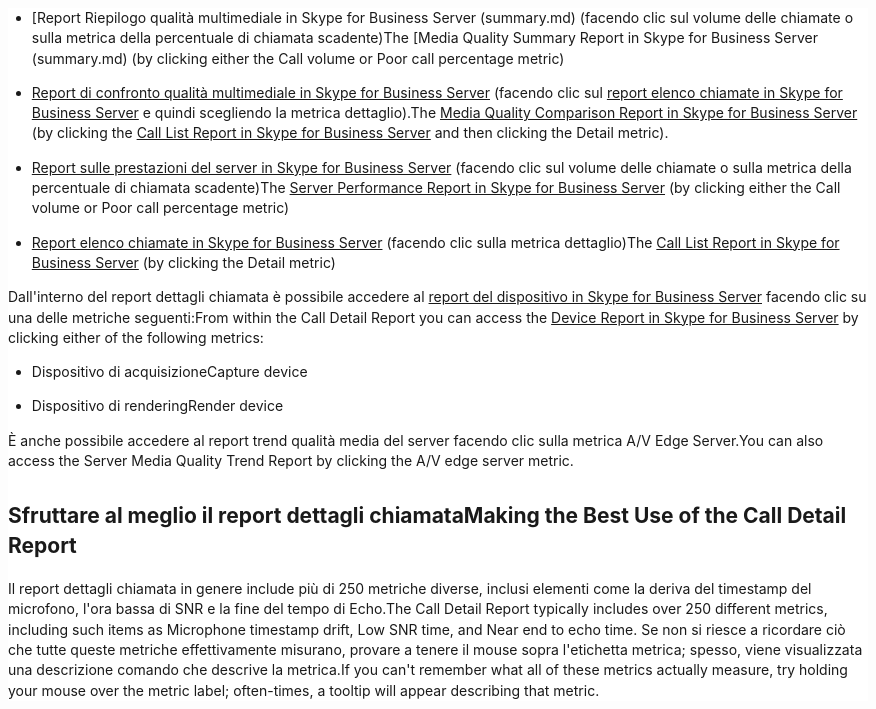 - <span data-ttu-id="4eabd-125">[Report Riepilogo qualità multimediale in Skype for Business Server (summary.md) (facendo clic sul volume delle chiamate o sulla metrica della percentuale di chiamata scadente)</span><span class="sxs-lookup"><span data-stu-id="4eabd-125">The [Media Quality Summary Report in Skype for Business Server (summary.md) (by clicking either the Call volume or Poor call percentage metric)</span></span>
    
- <span data-ttu-id="4eabd-126">[Report di confronto qualità multimediale in Skype for Business Server](comparison.md) (facendo clic sul [report elenco chiamate in Skype for Business Server](call-list-report-0.md) e quindi scegliendo la metrica dettaglio).</span><span class="sxs-lookup"><span data-stu-id="4eabd-126">The [Media Quality Comparison Report in Skype for Business Server](comparison.md) (by clicking the [Call List Report in Skype for Business Server](call-list-report-0.md) and then clicking the Detail metric).</span></span>
    
- <span data-ttu-id="4eabd-127">[Report sulle prestazioni del server in Skype for Business Server](server-performance.md) (facendo clic sul volume delle chiamate o sulla metrica della percentuale di chiamata scadente)</span><span class="sxs-lookup"><span data-stu-id="4eabd-127">The [Server Performance Report in Skype for Business Server](server-performance.md) (by clicking either the Call volume or Poor call percentage metric)</span></span>
    
- <span data-ttu-id="4eabd-128">[Report elenco chiamate in Skype for Business Server](call-list-report-0.md) (facendo clic sulla metrica dettaglio)</span><span class="sxs-lookup"><span data-stu-id="4eabd-128">The [Call List Report in Skype for Business Server](call-list-report-0.md) (by clicking the Detail metric)</span></span>
    
<span data-ttu-id="4eabd-129">Dall'interno del report dettagli chiamata è possibile accedere al [report del dispositivo in Skype for Business Server](device-report.md) facendo clic su una delle metriche seguenti:</span><span class="sxs-lookup"><span data-stu-id="4eabd-129">From within the Call Detail Report you can access the [Device Report in Skype for Business Server](device-report.md) by clicking either of the following metrics:</span></span>
  
- <span data-ttu-id="4eabd-130">Dispositivo di acquisizione</span><span class="sxs-lookup"><span data-stu-id="4eabd-130">Capture device</span></span>
    
- <span data-ttu-id="4eabd-131">Dispositivo di rendering</span><span class="sxs-lookup"><span data-stu-id="4eabd-131">Render device</span></span>
    
<span data-ttu-id="4eabd-132">È anche possibile accedere al report trend qualità media del server facendo clic sulla metrica A/V Edge Server.</span><span class="sxs-lookup"><span data-stu-id="4eabd-132">You can also access the Server Media Quality Trend Report by clicking the A/V edge server metric.</span></span>
  
## <a name="making-the-best-use-of-the-call-detail-report"></a><span data-ttu-id="4eabd-133">Sfruttare al meglio il report dettagli chiamata</span><span class="sxs-lookup"><span data-stu-id="4eabd-133">Making the Best Use of the Call Detail Report</span></span>

<span data-ttu-id="4eabd-134">Il report dettagli chiamata in genere include più di 250 metriche diverse, inclusi elementi come la deriva del timestamp del microfono, l'ora bassa di SNR e la fine del tempo di Echo.</span><span class="sxs-lookup"><span data-stu-id="4eabd-134">The Call Detail Report typically includes over 250 different metrics, including such items as Microphone timestamp drift, Low SNR time, and Near end to echo time.</span></span> <span data-ttu-id="4eabd-135">Se non si riesce a ricordare ciò che tutte queste metriche effettivamente misurano, provare a tenere il mouse sopra l'etichetta metrica; spesso, viene visualizzata una descrizione comando che descrive la metrica.</span><span class="sxs-lookup"><span data-stu-id="4eabd-135">If you can't remember what all of these metrics actually measure, try holding your mouse over the metric label; often-times, a tooltip will appear describing that metric.</span></span>
  